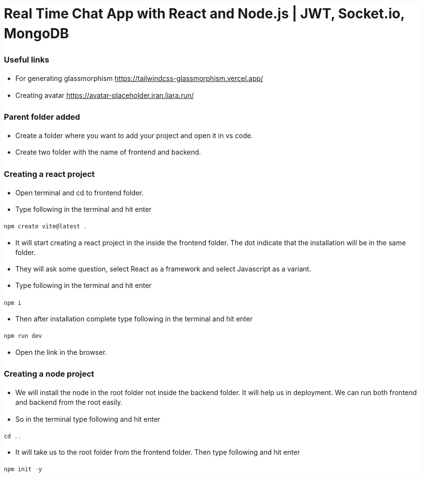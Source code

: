 # Real Time Chat App with React and Node.js | JWT, Socket.io, MongoDB

### Useful links

- For generating glassmorphism https://tailwindcss-glassmorphism.vercel.app/

- Creating avatar https://avatar-placeholder.iran.liara.run/

### Parent folder added

- Create a folder where you want to add your project and open it in vs code.

- Create two folder with the name of frontend and backend.

### Creating a react project

- Open terminal and cd to frontend folder.

- Type following in the terminal and hit enter

```javascript
npm create vite@latest .
```

- It will start creating a react project in the inside the frontend folder. The dot indicate that the installation will be in the same folder.

- They will ask some question, select React as a framework and select Javascript as a variant.

- Type following in the terminal and hit enter

```javascript
npm i
```

- Then after installation complete type following in the terminal and hit enter

```javascript
npm run dev
```

- Open the link in the browser.

### Creating a node project

- We will install the node in the root folder not inside the backend folder. It will help us in deployment. We can run both frontend and backend from the root easily.

- So in the terminal type following and hit enter

```javascript
cd ..
```

- It will take us to the root folder from the frontend folder. Then type following and hit enter

```javascript
npm init -y
```
